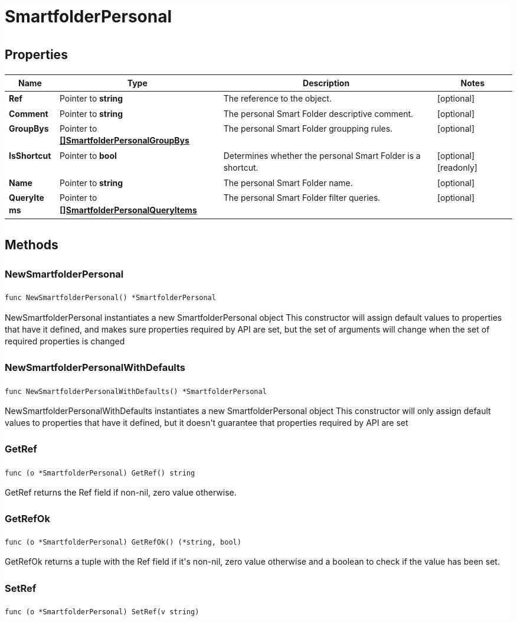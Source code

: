 # SmartfolderPersonal

## Properties

Name | Type | Description | Notes
------------ | ------------- | ------------- | -------------
**Ref** | Pointer to **string** | The reference to the object. | [optional] 
**Comment** | Pointer to **string** | The personal Smart Folder descriptive comment. | [optional] 
**GroupBys** | Pointer to [**[]SmartfolderPersonalGroupBys**](SmartfolderPersonalGroupBys.md) | The personal Smart Folder groupping rules. | [optional] 
**IsShortcut** | Pointer to **bool** | Determines whether the personal Smart Folder is a shortcut. | [optional] [readonly] 
**Name** | Pointer to **string** | The personal Smart Folder name. | [optional] 
**QueryItems** | Pointer to [**[]SmartfolderPersonalQueryItems**](SmartfolderPersonalQueryItems.md) | The personal Smart Folder filter queries. | [optional] 

## Methods

### NewSmartfolderPersonal

`func NewSmartfolderPersonal() *SmartfolderPersonal`

NewSmartfolderPersonal instantiates a new SmartfolderPersonal object
This constructor will assign default values to properties that have it defined,
and makes sure properties required by API are set, but the set of arguments
will change when the set of required properties is changed

### NewSmartfolderPersonalWithDefaults

`func NewSmartfolderPersonalWithDefaults() *SmartfolderPersonal`

NewSmartfolderPersonalWithDefaults instantiates a new SmartfolderPersonal object
This constructor will only assign default values to properties that have it defined,
but it doesn't guarantee that properties required by API are set

### GetRef

`func (o *SmartfolderPersonal) GetRef() string`

GetRef returns the Ref field if non-nil, zero value otherwise.

### GetRefOk

`func (o *SmartfolderPersonal) GetRefOk() (*string, bool)`

GetRefOk returns a tuple with the Ref field if it's non-nil, zero value otherwise
and a boolean to check if the value has been set.

### SetRef

`func (o *SmartfolderPersonal) SetRef(v string)`
